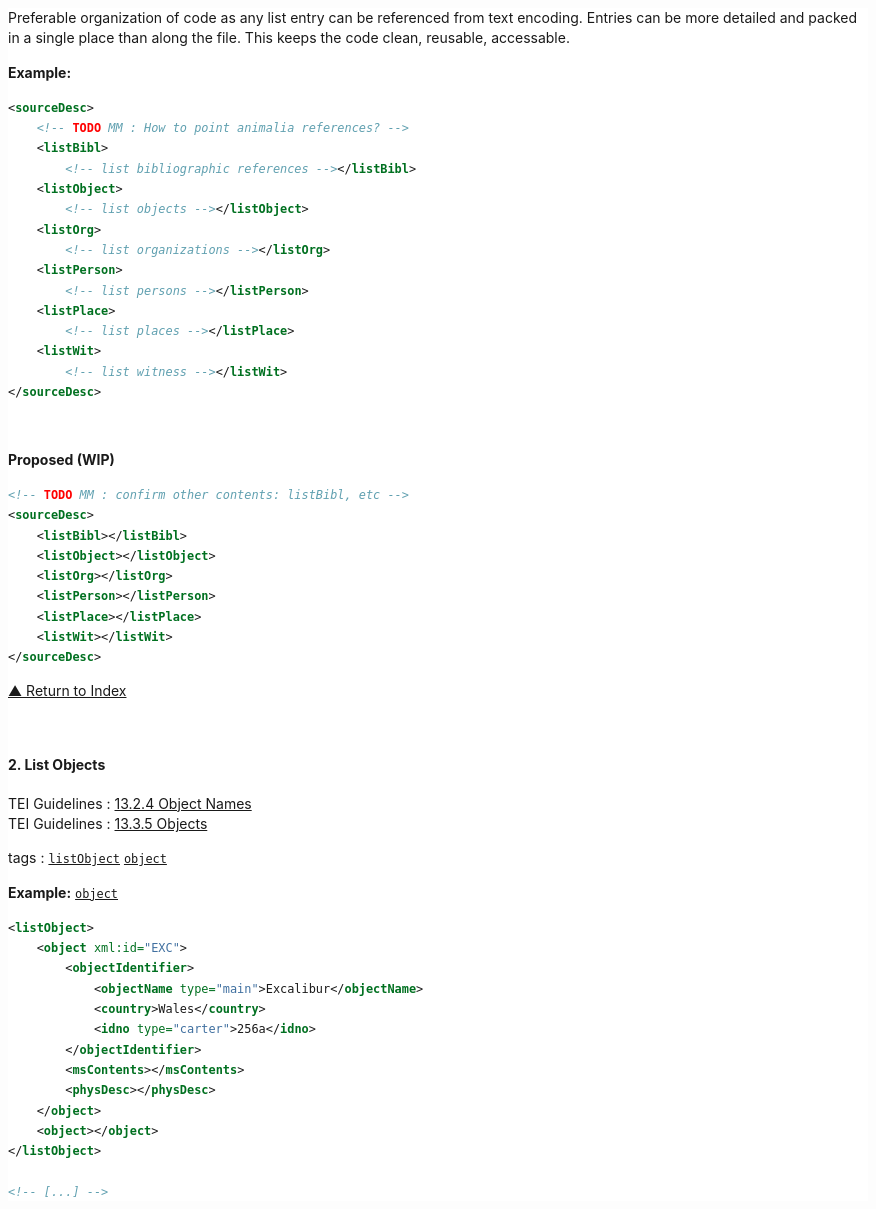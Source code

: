 Preferable organization of code as any list entry can be referenced from text encoding. Entries can be more detailed and packed in a single place than along the file. This keeps the code clean, reusable, accessable.

__Example:__
```xml
<sourceDesc>
    <!-- TODO MM : How to point animalia references? -->
    <listBibl>
        <!-- list bibliographic references --></listBibl>
    <listObject>
        <!-- list objects --></listObject>
    <listOrg>
        <!-- list organizations --></listOrg>
    <listPerson>
        <!-- list persons --></listPerson>
    <listPlace>
        <!-- list places --></listPlace>
    <listWit>
        <!-- list witness --></listWit>
</sourceDesc>
```

<br/>

__Proposed (WIP)__
```xml
<!-- TODO MM : confirm other contents: listBibl, etc -->
<sourceDesc>
    <listBibl></listBibl>
    <listObject></listObject>
    <listOrg></listOrg>
    <listPerson></listPerson>
    <listPlace></listPlace>
    <listWit></listWit>
</sourceDesc>
```
[&#x25b2; Return to Index](#index)

<br/>

#### 2. List Objects
TEI Guidelines : [13.2.4 Object Names](https://www.tei-c.org/release/doc/tei-p5-doc/en/html/ND.html#NDOBJN)  
TEI Guidelines : [13.3.5 Objects](https://www.tei-c.org/release/doc/tei-p5-doc/en/html/ND.html#NDOBJ)  

tags : [`listObject`](https://tei-c.org/release/doc/tei-p5-doc/en/html/ref-listObject.html)  [`object`](https://tei-c.org/release/doc/tei-p5-doc/en/html/ref-object.html)

__Example:__ [`object`](https://tei-c.org/release/doc/tei-p5-doc/en/html/examples-object.html)
```xml
<listObject>
    <object xml:id="EXC">
        <objectIdentifier>
            <objectName type="main">Excalibur</objectName>
            <country>Wales</country>
            <idno type="carter">256a</idno>
        </objectIdentifier>
        <msContents></msContents>
        <physDesc></physDesc>
    </object>
    <object></object>
</listObject>

<!-- [...] -->

```